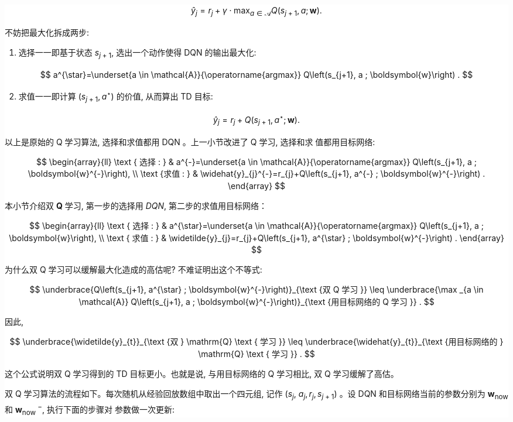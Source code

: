$$
\widehat{y}_{j}=r_{j}+\gamma \cdot \max _{a \in \mathcal{A}} Q\left(s_{j+1}, a ; \boldsymbol{w}\right) .
$$

不妨把最大化拆成两步:

1. 选择一一即基于状态 $s_{j+1}$, 选出一个动作使得 $\mathrm{DQN}$ 的输出最大化:

$$
a^{\star}=\underset{a \in \mathcal{A}}{\operatorname{argmax}} Q\left(s_{j+1}, a ; \boldsymbol{w}\right) .
$$

2. 求值一一即计算 $\left(s_{j+1}, a^{\star}\right)$ 的价值, 从而算出 TD 目标:

$$
\widehat{y}_{j}=r_{j}+Q\left(s_{j+1}, a^{\star} ; \boldsymbol{w}\right) .
$$

以上是原始的 $\mathrm{Q}$ 学习算法, 选择和求值都用 $\mathrm{DQN}$ 。上一小节改进了 $\mathrm{Q}$ 学习, 选择和求 值都用目标网络:

$$
\begin{array}{ll}
\text { 选择 : } & a^{-}=\underset{a \in \mathcal{A}}{\operatorname{argmax}} Q\left(s_{j+1}, a ; \boldsymbol{w}^{-}\right), \\
\text {求值 : } & \widehat{y}_{j}^{-}=r_{j}+Q\left(s_{j+1}, a^{-} ; \boldsymbol{w}^{-}\right) .
\end{array}
$$

本小节介绍双 $\mathbf{Q}$ 学习, 第一步的选择用 $D Q N$, 第二步的求值用目标网络：

$$
\begin{array}{ll}
\text { 选择 : } & a^{\star}=\underset{a \in \mathcal{A}}{\operatorname{argmax}} Q\left(s_{j+1}, a ; \boldsymbol{w}\right), \\
\text { 求值 : } & \widetilde{y}_{j}=r_{j}+Q\left(s_{j+1}, a^{\star} ; \boldsymbol{w}^{-}\right) .
\end{array}
$$

为什么双 $\mathrm{Q}$ 学习可以缓解最大化造成的高估呢? 不难证明出这个不等式:

$$
\underbrace{Q\left(s_{j+1}, a^{\star} ; \boldsymbol{w}^{-}\right)}_{\text {双 Q 学习 }} \leq \underbrace{\max _{a \in \mathcal{A}} Q\left(s_{j+1}, a ; \boldsymbol{w}^{-}\right)}_{\text {用目标网络的 Q 学习 }} .
$$

因此,

$$
\underbrace{\widetilde{y}_{t}}_{\text {双 } \mathrm{Q} \text { 学习 }} \leq \underbrace{\widehat{y}_{t}}_{\text {用目标网络的 } \mathrm{Q} \text { 学习 }} .
$$

这个公式说明双 $\mathrm{Q}$ 学习得到的 $\mathrm{TD}$ 目标更小。也就是说, 与用目标网络的 $\mathrm{Q}$ 学习相比, 双 $\mathrm{Q}$ 学习缓解了高估。

双 $\mathrm{Q}$ 学习算法的流程如下。每次随机从经验回放数组中取出一个四元组, 记作 $\left(s_{j}\right.$, $\left.a_{j}, r_{j}, s_{j+1}\right)$ 。设 $\mathrm{DQN}$ 和目标网络当前的参数分别为 $\boldsymbol{w}_{\text {now }}$ 和 $\boldsymbol{w}_{\text {now }}^{-}$, 执行下面的步骤对 参数做一次更新:
